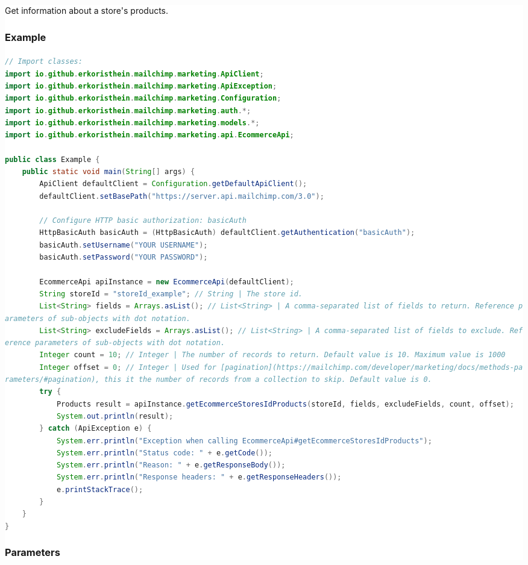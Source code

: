 Get information about a store&#39;s products.

### Example

```java
// Import classes:
import io.github.erkoristhein.mailchimp.marketing.ApiClient;
import io.github.erkoristhein.mailchimp.marketing.ApiException;
import io.github.erkoristhein.mailchimp.marketing.Configuration;
import io.github.erkoristhein.mailchimp.marketing.auth.*;
import io.github.erkoristhein.mailchimp.marketing.models.*;
import io.github.erkoristhein.mailchimp.marketing.api.EcommerceApi;

public class Example {
    public static void main(String[] args) {
        ApiClient defaultClient = Configuration.getDefaultApiClient();
        defaultClient.setBasePath("https://server.api.mailchimp.com/3.0");
        
        // Configure HTTP basic authorization: basicAuth
        HttpBasicAuth basicAuth = (HttpBasicAuth) defaultClient.getAuthentication("basicAuth");
        basicAuth.setUsername("YOUR USERNAME");
        basicAuth.setPassword("YOUR PASSWORD");

        EcommerceApi apiInstance = new EcommerceApi(defaultClient);
        String storeId = "storeId_example"; // String | The store id.
        List<String> fields = Arrays.asList(); // List<String> | A comma-separated list of fields to return. Reference parameters of sub-objects with dot notation.
        List<String> excludeFields = Arrays.asList(); // List<String> | A comma-separated list of fields to exclude. Reference parameters of sub-objects with dot notation.
        Integer count = 10; // Integer | The number of records to return. Default value is 10. Maximum value is 1000
        Integer offset = 0; // Integer | Used for [pagination](https://mailchimp.com/developer/marketing/docs/methods-parameters/#pagination), this it the number of records from a collection to skip. Default value is 0.
        try {
            Products result = apiInstance.getEcommerceStoresIdProducts(storeId, fields, excludeFields, count, offset);
            System.out.println(result);
        } catch (ApiException e) {
            System.err.println("Exception when calling EcommerceApi#getEcommerceStoresIdProducts");
            System.err.println("Status code: " + e.getCode());
            System.err.println("Reason: " + e.getResponseBody());
            System.err.println("Response headers: " + e.getResponseHeaders());
            e.printStackTrace();
        }
    }
}
```

### Parameters

